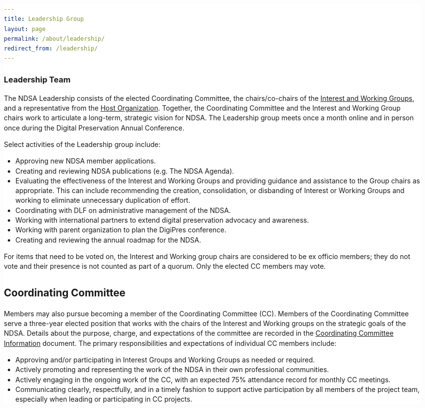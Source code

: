 ```yaml
--- 
title: Leadership Group 
layout: page 
permalink: /about/leadership/ 
redirect_from: /leadership/
---
```


<h3>Leadership Team</h3>
<p>The NDSA Leadership consists of the elected Coordinating Committee,  the chairs/co-chairs of the <a href="/working-groups/">Interest and Working Groups</a>, and a representative from the <a href="https://www.diglib.org/">Host Organization</a>. Together,
    the Coordinating Committee and the Interest and Working Group chairs work to articulate a long-term, strategic vision for NDSA. The Leadership group meets once a month online and in person once during the Digital Preservation Annual Conference.</p>

<p>Select activities of the Leadership group include:</p>
<ul>
    <li>Approving new NDSA member applications.</li>
    <li>Creating and reviewing NDSA publications (e.g. The NDSA Agenda).</li>
    <li>Evaluating the effectiveness of the Interest and Working Groups and providing guidance and assistance to the Group chairs as appropriate. This can include recommending the creation, consolidation, or disbanding of Interest or Working Groups and working
        to eliminate unnecessary duplication of effort.</li>
    <li>Coordinating with DLF on administrative management of the NDSA.</li>
    <li>Working with international partners to extend digital preservation advocacy and awareness.</li>
    <li>Working with parent organization to plan the DigiPres conference.</li>
    <li>Creating and reviewing the annual roadmap for the NDSA.</li>
</ul>

<p>For items that need to be voted on, the Interest and Working group chairs are considered to be ex officio members; they do not vote and their presence is not counted as part of a quorum. Only the elected CC members may vote.</p>

<h2>Coordinating Committee</h2>
<p>Members may also pursue becoming a member of the Coordinating Committee (CC). Members of the Coordinating Committee serve a three-year elected position that works with the chairs of the Interest and Working groups on the strategic goals of the NDSA. Details
    about the purpose, charge, and expectations of the committee are recorded in the <a href="https://docs.google.com/document/d/1tjGqH0B6T7kBti0Un6US_3pTnprdou-6O-SjZgkfDro/edit?usp=sharing">Coordinating Committee Information</a> document. The primary
    responsibilities and expectations of individual CC members include:</p>
<ul>
    <li>Approving and/or participating in Interest Groups and Working Groups as needed or required.</li>
    <li>Actively promoting and representing the work of the NDSA in their own professional communities.</li>
    <li>Actively engaging in the ongoing work of the CC, with an expected 75% attendance record for monthly CC meetings. </li>
    <li>Communicating clearly, respectfully, and in a timely fashion to support active participation by all members of the project team, especially when leading or participating in CC projects.</li>
</ul>
